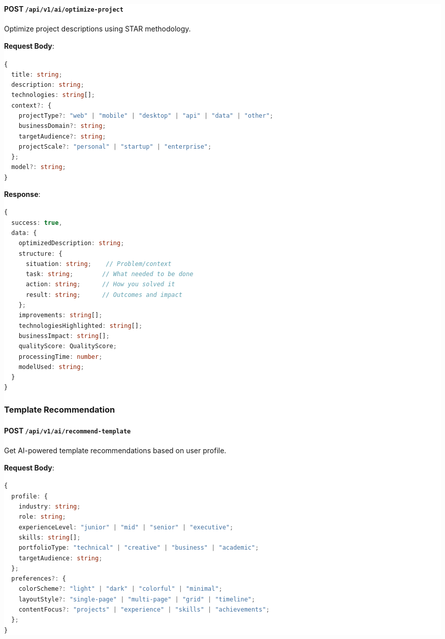 #### POST `/api/v1/ai/optimize-project`

Optimize project descriptions using STAR methodology.

**Request Body**:

```typescript
{
  title: string;
  description: string;
  technologies: string[];
  context?: {
    projectType?: "web" | "mobile" | "desktop" | "api" | "data" | "other";
    businessDomain?: string;
    targetAudience?: string;
    projectScale?: "personal" | "startup" | "enterprise";
  };
  model?: string;
}
```

**Response**:

```typescript
{
  success: true,
  data: {
    optimizedDescription: string;
    structure: {
      situation: string;    // Problem/context
      task: string;        // What needed to be done
      action: string;      // How you solved it
      result: string;      // Outcomes and impact
    };
    improvements: string[];
    technologiesHighlighted: string[];
    businessImpact: string[];
    qualityScore: QualityScore;
    processingTime: number;
    modelUsed: string;
  }
}
```

### Template Recommendation

#### POST `/api/v1/ai/recommend-template`

Get AI-powered template recommendations based on user profile.

**Request Body**:

```typescript
{
  profile: {
    industry: string;
    role: string;
    experienceLevel: "junior" | "mid" | "senior" | "executive";
    skills: string[];
    portfolioType: "technical" | "creative" | "business" | "academic";
    targetAudience: string;
  };
  preferences?: {
    colorScheme?: "light" | "dark" | "colorful" | "minimal";
    layoutStyle?: "single-page" | "multi-page" | "grid" | "timeline";
    contentFocus?: "projects" | "experience" | "skills" | "achievements";
  };
}
```